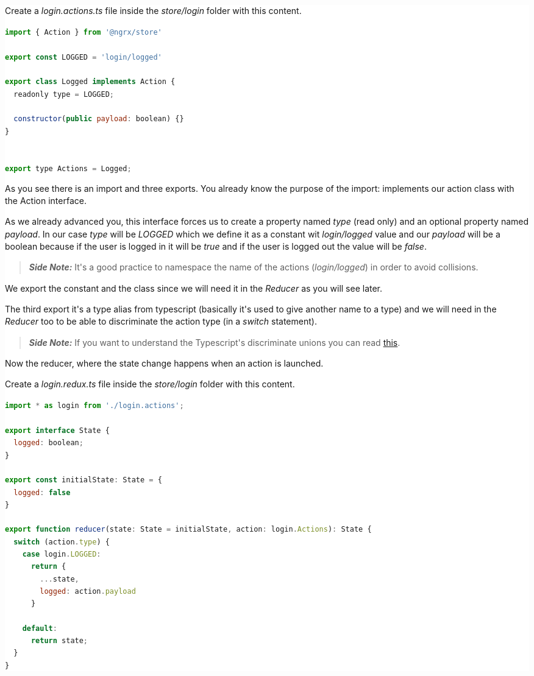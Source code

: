 Create a *login.actions.ts* file inside the *store/login* folder with this content.


```javascript
import { Action } from '@ngrx/store'

export const LOGGED = 'login/logged'

export class Logged implements Action {
  readonly type = LOGGED;

  constructor(public payload: boolean) {}
}


export type Actions = Logged;
```

As you see there is an import and three exports. You already know the purpose of the import: implements our action class with the Action interface.

As we already advanced you, this interface forces us to create a property named *type* (read only) and an optional property named *payload*. In our case *type* will be *LOGGED* which we define it as a constant wit *login/logged* value and our *payload* will be a boolean because if the user is logged in it will be *true* and if the user is logged out the value will be *false*.


> **_Side Note:_** It's a good practice to namespace the name of the actions (*login/logged*) in order to avoid collisions.

We export the constant and the class since we will need it in the *Reducer* as you will see later.

The third export it's a type alias from typescript (basically it's used to give another name to a type) and we will need in the *Reducer* too to be able to discriminate the action type (in a *switch* statement).

> **_Side Note:_** If you want to understand the Typescript's discriminate unions you can read <a target="_blank" href="https://basarat.gitbooks.io/typescript/docs/types/discriminated-unions.html">this</a>.

Now the reducer, where the state change happens when an action is launched.

Create a *login.redux.ts* file inside the *store/login* folder with this content.

```javascript
import * as login from './login.actions';

export interface State {
  logged: boolean;
}

export const initialState: State = {
  logged: false
}

export function reducer(state: State = initialState, action: login.Actions): State {
  switch (action.type) {
    case login.LOGGED:
      return {
        ...state,
        logged: action.payload
      }

    default:
      return state;
  }
}
```
